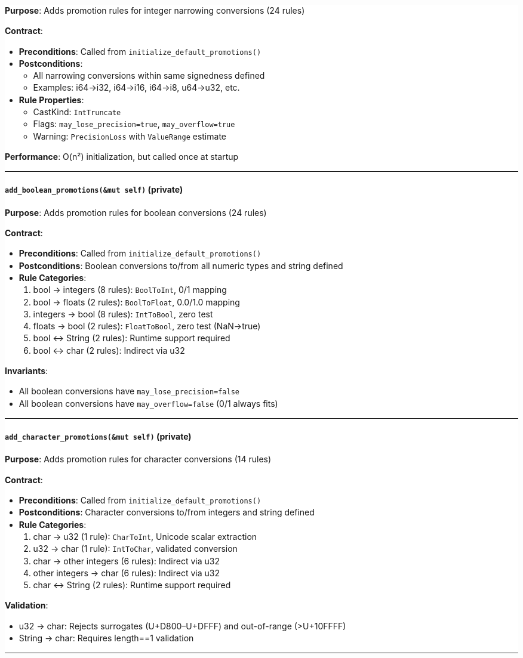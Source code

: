 **Purpose**: Adds promotion rules for integer narrowing conversions (24 rules)

**Contract**:
- **Preconditions**: Called from `initialize_default_promotions()`
- **Postconditions**: 
  - All narrowing conversions within same signedness defined
  - Examples: i64→i32, i64→i16, i64→i8, u64→u32, etc.
- **Rule Properties**:
  - CastKind: `IntTruncate`
  - Flags: `may_lose_precision=true`, `may_overflow=true`
  - Warning: `PrecisionLoss` with `ValueRange` estimate

**Performance**: O(n²) initialization, but called once at startup

---

#### `add_boolean_promotions(&mut self)` (private)

**Purpose**: Adds promotion rules for boolean conversions (24 rules)

**Contract**:
- **Preconditions**: Called from `initialize_default_promotions()`
- **Postconditions**: Boolean conversions to/from all numeric types and string defined
- **Rule Categories**:
  1. bool → integers (8 rules): `BoolToInt`, 0/1 mapping
  2. bool → floats (2 rules): `BoolToFloat`, 0.0/1.0 mapping
  3. integers → bool (8 rules): `IntToBool`, zero test
  4. floats → bool (2 rules): `FloatToBool`, zero test (NaN→true)
  5. bool ↔ String (2 rules): Runtime support required
  6. bool ↔ char (2 rules): Indirect via u32

**Invariants**: 
- All boolean conversions have `may_lose_precision=false`
- All boolean conversions have `may_overflow=false` (0/1 always fits)

---

#### `add_character_promotions(&mut self)` (private)

**Purpose**: Adds promotion rules for character conversions (14 rules)

**Contract**:
- **Preconditions**: Called from `initialize_default_promotions()`
- **Postconditions**: Character conversions to/from integers and string defined
- **Rule Categories**:
  1. char → u32 (1 rule): `CharToInt`, Unicode scalar extraction
  2. u32 → char (1 rule): `IntToChar`, validated conversion
  3. char → other integers (6 rules): Indirect via u32
  4. other integers → char (6 rules): Indirect via u32
  5. char ↔ String (2 rules): Runtime support required

**Validation**:
- u32 → char: Rejects surrogates (U+D800–U+DFFF) and out-of-range (>U+10FFFF)
- String → char: Requires length==1 validation

---
